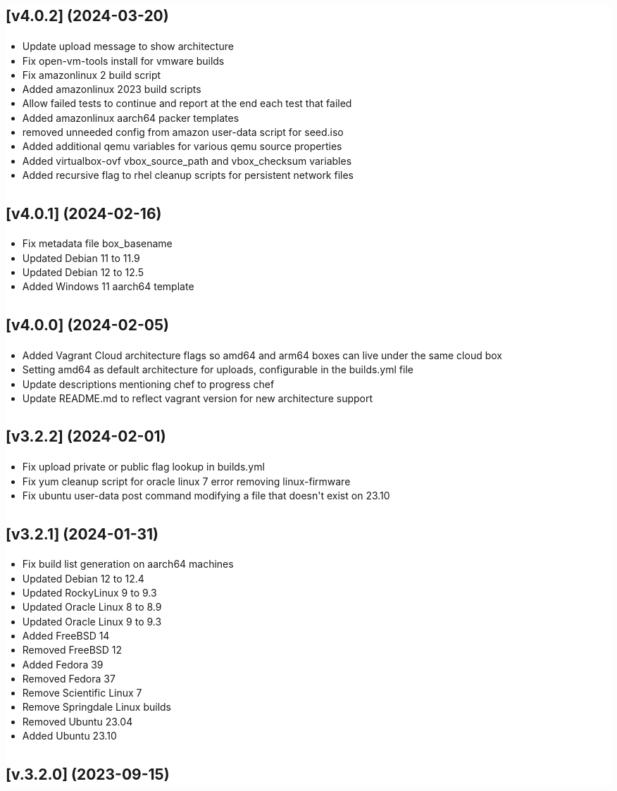 ## [v4.0.2] (2024-03-20)

- Update upload message to show architecture
- Fix open-vm-tools install for vmware builds
- Fix amazonlinux 2 build script
- Added amazonlinux 2023 build scripts
- Allow failed tests to continue and report at the end each test that failed
- Added amazonlinux aarch64 packer templates
- removed unneeded config from amazon user-data script for seed.iso
- Added additional qemu variables for various qemu source properties
- Added virtualbox-ovf vbox_source_path and vbox_checksum variables
- Added recursive flag to rhel cleanup scripts for persistent network files

## [v4.0.1] (2024-02-16)

- Fix metadata file box_basename
- Updated Debian 11 to 11.9
- Updated Debian 12 to 12.5
- Added Windows 11 aarch64 template

## [v4.0.0] (2024-02-05)

- Added Vagrant Cloud architecture flags so amd64 and arm64 boxes can live under the same cloud box
- Setting amd64 as default architecture for uploads, configurable in the builds.yml file
- Update descriptions mentioning chef to progress chef
- Update README.md to reflect vagrant version for new architecture support

## [v3.2.2] (2024-02-01)

- Fix upload private or public flag lookup in builds.yml
- Fix yum cleanup script for oracle linux 7 error removing linux-firmware
- Fix ubuntu user-data post command modifying a file that doesn't exist on 23.10

## [v3.2.1] (2024-01-31)

- Fix build list generation on aarch64 machines
- Updated Debian 12 to 12.4
- Updated RockyLinux 9 to 9.3
- Updated Oracle Linux 8 to 8.9
- Updated Oracle Linux 9 to 9.3
- Added FreeBSD 14
- Removed FreeBSD 12
- Added Fedora 39
- Removed Fedora 37
- Remove Scientific Linux 7
- Remove Springdale Linux builds
- Removed Ubuntu 23.04
- Added Ubuntu 23.10

## [v.3.2.0] (2023-09-15)
